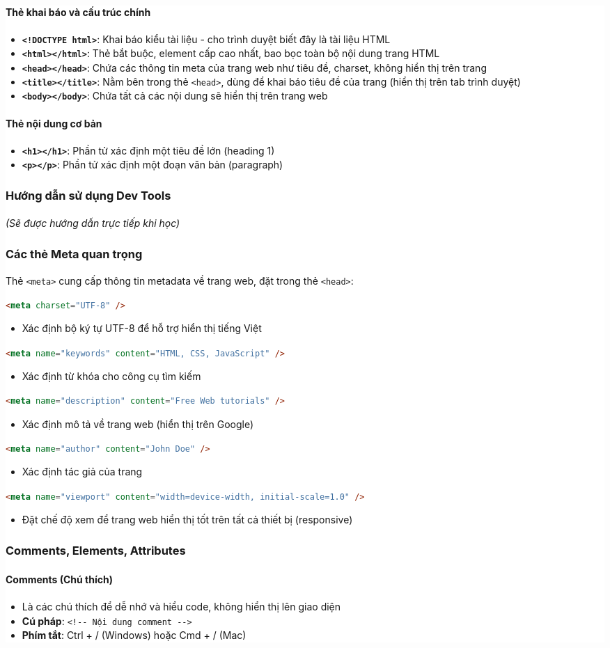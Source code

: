 #### Thẻ khai báo và cấu trúc chính

- **`<!DOCTYPE html>`**: Khai báo kiểu tài liệu - cho trình duyệt biết đây là tài liệu HTML
- **`<html></html>`**: Thẻ bắt buộc, element cấp cao nhất, bao bọc toàn bộ nội dung trang HTML
- **`<head></head>`**: Chứa các thông tin meta của trang web như tiêu đề, charset, không hiển thị trên trang
- **`<title></title>`**: Nằm bên trong thẻ `<head>`, dùng để khai báo tiêu đề của trang (hiển thị trên tab trình duyệt)
- **`<body></body>`**: Chứa tất cả các nội dung sẽ hiển thị trên trang web

#### Thẻ nội dung cơ bản

- **`<h1></h1>`**: Phần tử xác định một tiêu đề lớn (heading 1)
- **`<p></p>`**: Phần tử xác định một đoạn văn bản (paragraph)

### Hướng dẫn sử dụng Dev Tools

_(Sẽ được hướng dẫn trực tiếp khi học)_

### Các thẻ Meta quan trọng

Thẻ `<meta>` cung cấp thông tin metadata về trang web, đặt trong thẻ `<head>`:

```html
<meta charset="UTF-8" />
```

- Xác định bộ ký tự UTF-8 để hỗ trợ hiển thị tiếng Việt

```html
<meta name="keywords" content="HTML, CSS, JavaScript" />
```

- Xác định từ khóa cho công cụ tìm kiếm

```html
<meta name="description" content="Free Web tutorials" />
```

- Xác định mô tả về trang web (hiển thị trên Google)

```html
<meta name="author" content="John Doe" />
```

- Xác định tác giả của trang

```html
<meta name="viewport" content="width=device-width, initial-scale=1.0" />
```

- Đặt chế độ xem để trang web hiển thị tốt trên tất cả thiết bị (responsive)

### Comments, Elements, Attributes

#### Comments (Chú thích)

- Là các chú thích để dễ nhớ và hiểu code, không hiển thị lên giao diện
- **Cú pháp**: `<!-- Nội dung comment -->`
- **Phím tắt**: Ctrl + / (Windows) hoặc Cmd + / (Mac)
